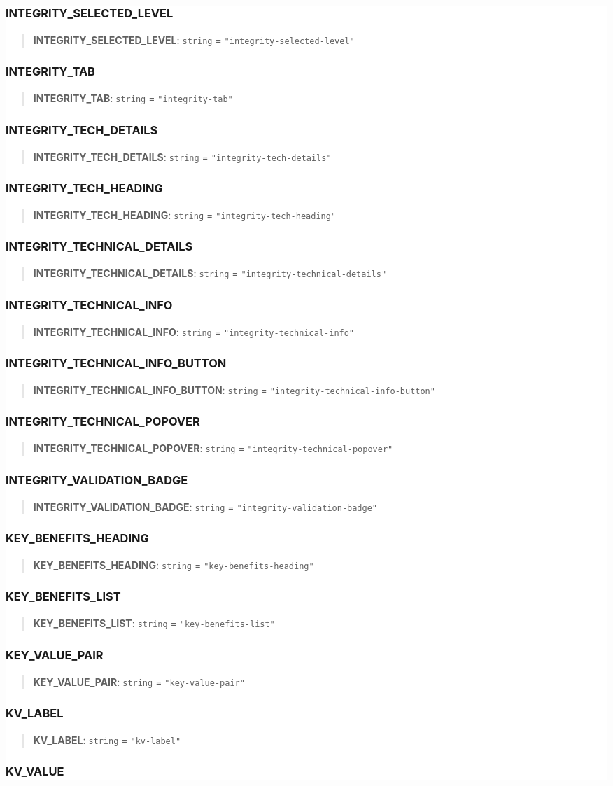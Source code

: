 ### INTEGRITY\_SELECTED\_LEVEL

> **INTEGRITY\_SELECTED\_LEVEL**: `string` = `"integrity-selected-level"`

### INTEGRITY\_TAB

> **INTEGRITY\_TAB**: `string` = `"integrity-tab"`

### INTEGRITY\_TECH\_DETAILS

> **INTEGRITY\_TECH\_DETAILS**: `string` = `"integrity-tech-details"`

### INTEGRITY\_TECH\_HEADING

> **INTEGRITY\_TECH\_HEADING**: `string` = `"integrity-tech-heading"`

### INTEGRITY\_TECHNICAL\_DETAILS

> **INTEGRITY\_TECHNICAL\_DETAILS**: `string` = `"integrity-technical-details"`

### INTEGRITY\_TECHNICAL\_INFO

> **INTEGRITY\_TECHNICAL\_INFO**: `string` = `"integrity-technical-info"`

### INTEGRITY\_TECHNICAL\_INFO\_BUTTON

> **INTEGRITY\_TECHNICAL\_INFO\_BUTTON**: `string` = `"integrity-technical-info-button"`

### INTEGRITY\_TECHNICAL\_POPOVER

> **INTEGRITY\_TECHNICAL\_POPOVER**: `string` = `"integrity-technical-popover"`

### INTEGRITY\_VALIDATION\_BADGE

> **INTEGRITY\_VALIDATION\_BADGE**: `string` = `"integrity-validation-badge"`

### KEY\_BENEFITS\_HEADING

> **KEY\_BENEFITS\_HEADING**: `string` = `"key-benefits-heading"`

### KEY\_BENEFITS\_LIST

> **KEY\_BENEFITS\_LIST**: `string` = `"key-benefits-list"`

### KEY\_VALUE\_PAIR

> **KEY\_VALUE\_PAIR**: `string` = `"key-value-pair"`

### KV\_LABEL

> **KV\_LABEL**: `string` = `"kv-label"`

### KV\_VALUE

